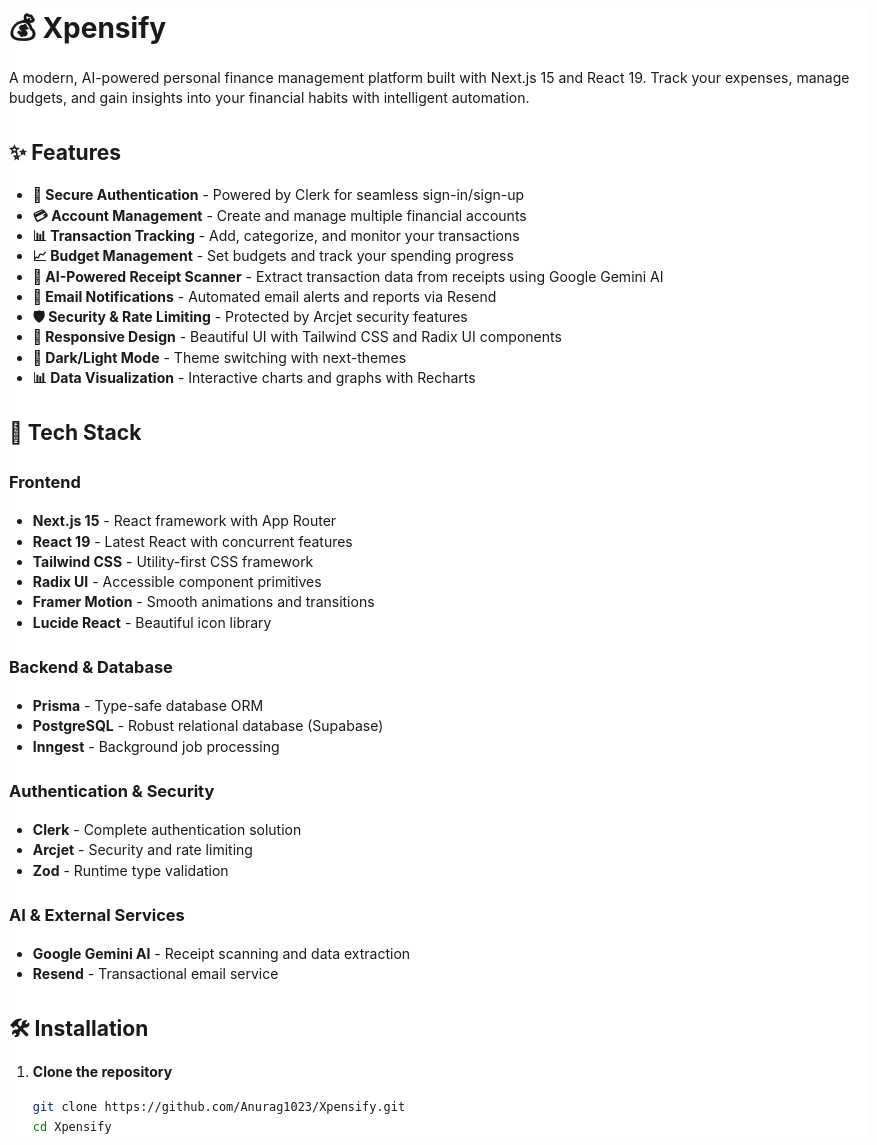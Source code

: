 # 💰 Xpensify

A modern, AI-powered personal finance management platform built with Next.js 15 and React 19. Track your expenses, manage budgets, and gain insights into your financial habits with intelligent automation.

## ✨ Features

- **🔐 Secure Authentication** - Powered by Clerk for seamless sign-in/sign-up
- **💳 Account Management** - Create and manage multiple financial accounts
- **📊 Transaction Tracking** - Add, categorize, and monitor your transactions
- **📈 Budget Management** - Set budgets and track your spending progress
- **🤖 AI-Powered Receipt Scanner** - Extract transaction data from receipts using Google Gemini AI
- **📧 Email Notifications** - Automated email alerts and reports via Resend
- **🛡️ Security & Rate Limiting** - Protected by Arcjet security features
- **📱 Responsive Design** - Beautiful UI with Tailwind CSS and Radix UI components
- **🌙 Dark/Light Mode** - Theme switching with next-themes
- **📊 Data Visualization** - Interactive charts and graphs with Recharts

## 🚀 Tech Stack

### Frontend
- **Next.js 15** - React framework with App Router
- **React 19** - Latest React with concurrent features
- **Tailwind CSS** - Utility-first CSS framework
- **Radix UI** - Accessible component primitives
- **Framer Motion** - Smooth animations and transitions
- **Lucide React** - Beautiful icon library

### Backend & Database
- **Prisma** - Type-safe database ORM
- **PostgreSQL** - Robust relational database (Supabase)
- **Inngest** - Background job processing

### Authentication & Security
- **Clerk** - Complete authentication solution
- **Arcjet** - Security and rate limiting
- **Zod** - Runtime type validation

### AI & External Services
- **Google Gemini AI** - Receipt scanning and data extraction
- **Resend** - Transactional email service

## 🛠️ Installation

1. **Clone the repository**
   ```bash
   git clone https://github.com/Anurag1023/Xpensify.git
   cd Xpensify
   ```
